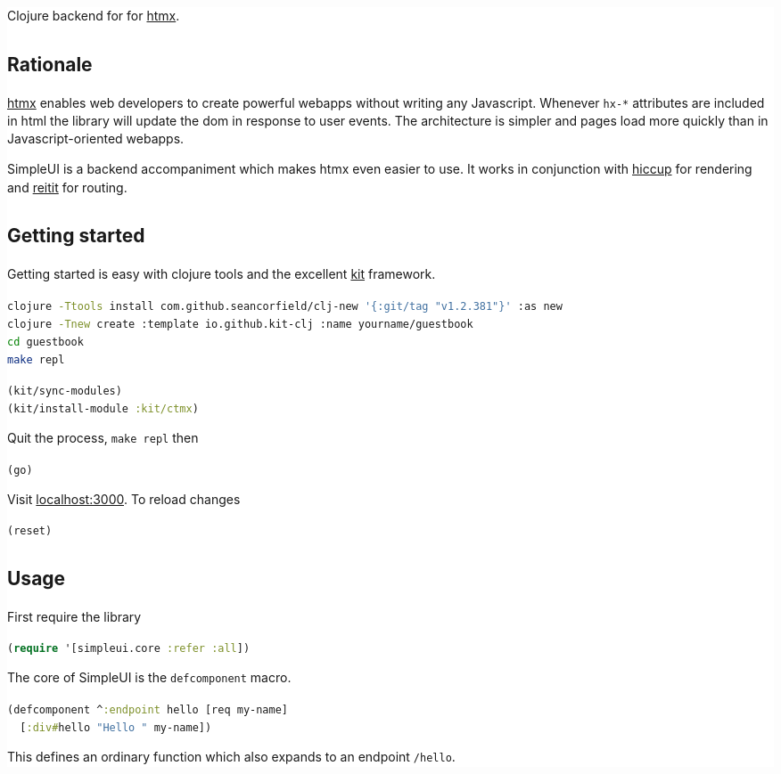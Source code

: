 Clojure backend for for [htmx](https://htmx.org/).

## Rationale

[htmx](https://htmx.org/) enables web developers to create powerful webapps without writing any Javascript.  Whenever `hx-*` attributes are included in html the library will update the dom in response to user events.  The architecture is simpler and pages load more quickly than in Javascript-oriented webapps.

SimpleUI is a backend accompaniment which makes htmx even easier to use.  It works in conjunction with [hiccup](https://weavejester.github.io/hiccup/) for rendering and [reitit](https://cljdoc.org/d/metosin/reitit/0.5.10/doc/introduction) for routing.

## Getting started

Getting started is easy with clojure tools and the excellent [kit](https://kit-clj.github.io) framework.

```bash
clojure -Ttools install com.github.seancorfield/clj-new '{:git/tag "v1.2.381"}' :as new
clojure -Tnew create :template io.github.kit-clj :name yourname/guestbook
cd guestbook
make repl
```

```clojure
(kit/sync-modules)
(kit/install-module :kit/ctmx)
```

Quit the process, `make repl` then

```clojure
(go)
```

Visit [localhost:3000](http://localhost:3000).  To reload changes

```clojure
(reset)
```

## Usage

First require the library

```clojure
(require '[simpleui.core :refer :all])
```

The core of SimpleUI is the `defcomponent` macro.

```clojure
(defcomponent ^:endpoint hello [req my-name]
  [:div#hello "Hello " my-name])
```

This defines an ordinary function which also expands to an endpoint `/hello`.

